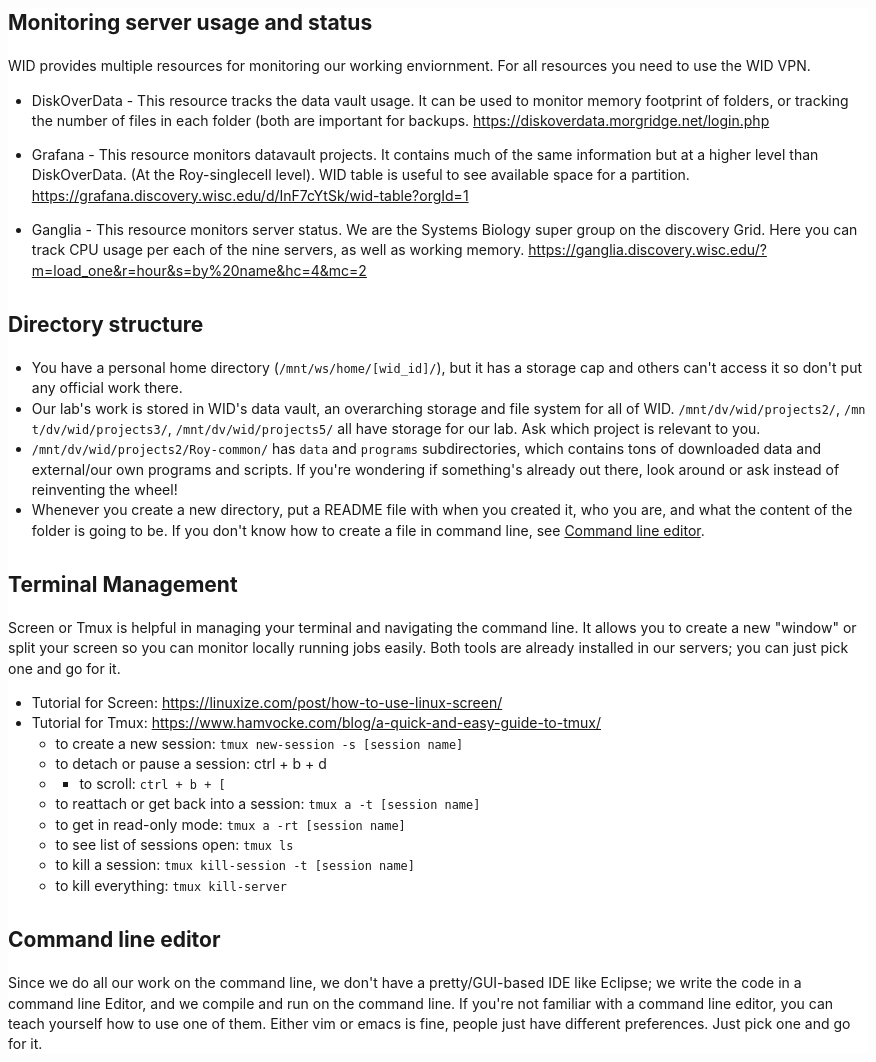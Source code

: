 Monitoring server usage and status
----------------------------------

WID provides multiple resources for monitoring our working enviornment. For all resources you need to use the WID VPN. 

-  DiskOverData - This resource tracks the data vault usage. It can be used to monitor memory footprint of folders, or tracking the number of files in each folder (both are important for backups. https://diskoverdata.morgridge.net/login.php

-  Grafana - This resource monitors datavault projects. It contains much of the same information but at a higher level than DiskOverData. (At the Roy-singlecell level). WID table is useful to see available space for a partition. https://grafana.discovery.wisc.edu/d/InF7cYtSk/wid-table?orgId=1

-  Ganglia - This resource monitors server status. We are the Systems Biology super group on the discovery Grid. Here you can track CPU usage per each of the nine servers, as well as working memory.  https://ganglia.discovery.wisc.edu/?m=load_one&r=hour&s=by%20name&hc=4&mc=2

Directory structure
-------------------

-   You have a personal home directory (`/mnt/ws/home/[wid_id]/`), but it has a storage cap and others can't access it so don't put any official work there.
-   Our lab's work is stored in WID's data vault, an overarching storage and file system for all of WID. `/mnt/dv/wid/projects2/`, `/mnt/dv/wid/projects3/`, `/mnt/dv/wid/projects5/` all have storage for our lab. Ask which project is relevant to you.
-   `/mnt/dv/wid/projects2/Roy-common/` has `data` and `programs` subdirectories, which contains tons of downloaded data and external/our own programs and scripts. If you're wondering if something's already out there, look around or ask instead of reinventing the wheel!
-   Whenever you create a new directory, put a README file with when you created it, who you are, and what the content of the folder is going to be. If you don't know how to create a file in command line, see [Command line editor](#vim).

Terminal Management
-------------------
Screen or Tmux is helpful in managing your terminal and navigating the command line. It allows you to create a new "window" or split your screen so you can monitor locally running jobs easily. Both tools are already installed in our servers; you can just pick one and go for it. 

- Tutorial for Screen: <https://linuxize.com/post/how-to-use-linux-screen/>
- Tutorial for Tmux: <https://www.hamvocke.com/blog/a-quick-and-easy-guide-to-tmux/>
  - to create a new session: `tmux new-session -s [session name]`
  - to detach or pause a session: ctrl + b + d
  - - to scroll: `ctrl + b + [`
  - to reattach or get back into a session: `tmux a -t [session name]`
  - to get in read-only mode: `tmux a -rt [session name]`
  - to see list of sessions open: `tmux ls`
  - to kill a session: `tmux kill-session -t [session name]`
  - to kill everything: `tmux kill-server`

Command line editor
-------------------

Since we do all our work on the command line, we don't have a pretty/GUI-based IDE like Eclipse; we write the code in a command line Editor, and we compile and run on the command line. If you're not familiar with a command line editor, you can teach yourself how to use one of them. Either vim or emacs is fine, people just have different preferences. Just pick one and go for it.
